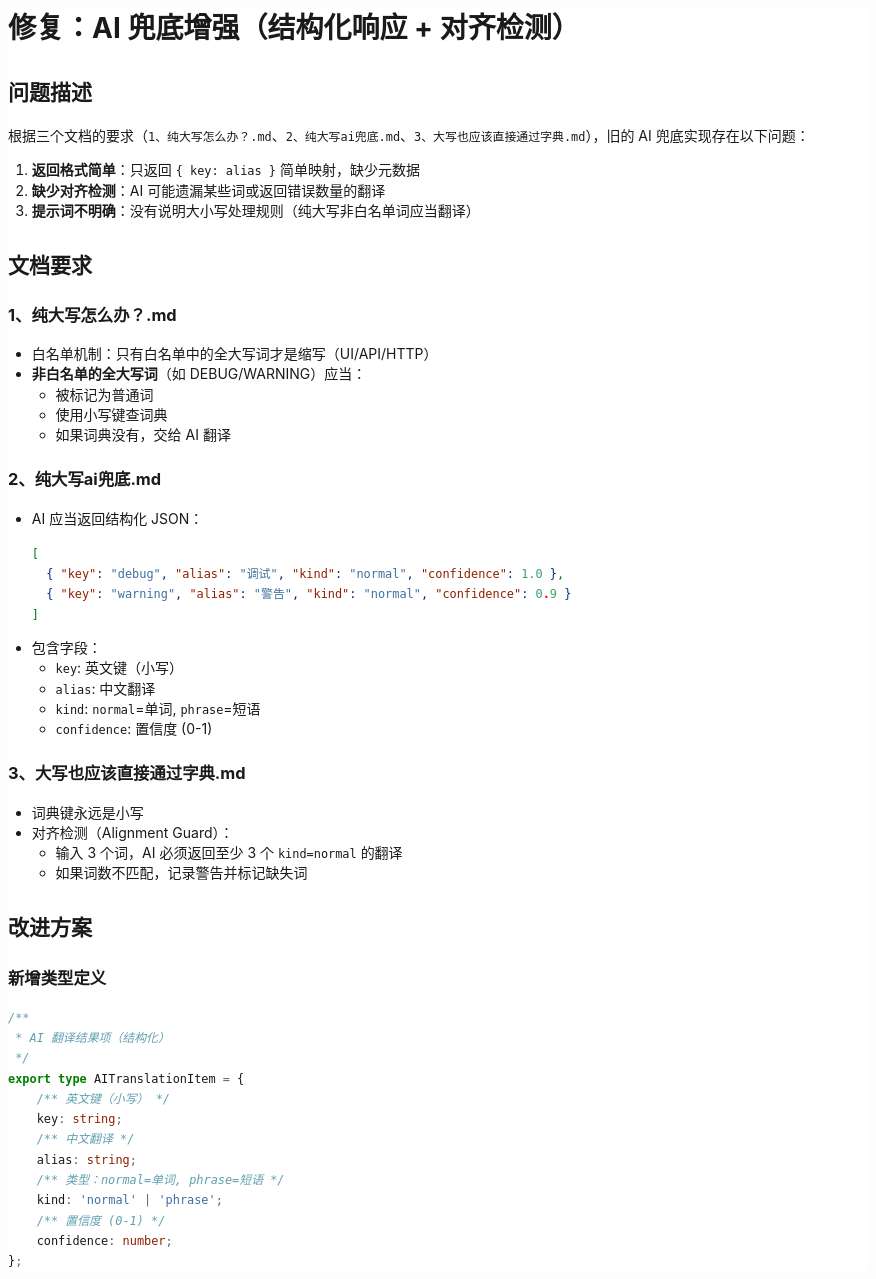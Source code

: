 # 修复：AI 兜底增强（结构化响应 + 对齐检测）

## 问题描述

根据三个文档的要求（`1、纯大写怎么办？.md`、`2、纯大写ai兜底.md`、`3、大写也应该直接通过字典.md`），旧的 AI 兜底实现存在以下问题：

1. **返回格式简单**：只返回 `{ key: alias }` 简单映射，缺少元数据
2. **缺少对齐检测**：AI 可能遗漏某些词或返回错误数量的翻译
3. **提示词不明确**：没有说明大小写处理规则（纯大写非白名单词应当翻译）

## 文档要求

### 1、纯大写怎么办？.md

- 白名单机制：只有白名单中的全大写词才是缩写（UI/API/HTTP）
- **非白名单的全大写词**（如 DEBUG/WARNING）应当：
  - 被标记为普通词
  - 使用小写键查词典
  - 如果词典没有，交给 AI 翻译

### 2、纯大写ai兜底.md

- AI 应当返回结构化 JSON：
  ```json
  [
    { "key": "debug", "alias": "调试", "kind": "normal", "confidence": 1.0 },
    { "key": "warning", "alias": "警告", "kind": "normal", "confidence": 0.9 }
  ]
  ```
- 包含字段：
  - `key`: 英文键（小写）
  - `alias`: 中文翻译
  - `kind`: `normal`=单词, `phrase`=短语
  - `confidence`: 置信度 (0-1)

### 3、大写也应该直接通过字典.md

- 词典键永远是小写
- 对齐检测（Alignment Guard）：
  - 输入 3 个词，AI 必须返回至少 3 个 `kind=normal` 的翻译
  - 如果词数不匹配，记录警告并标记缺失词

## 改进方案

### 新增类型定义

```typescript
/**
 * AI 翻译结果项（结构化）
 */
export type AITranslationItem = {
    /** 英文键（小写） */
    key: string;
    /** 中文翻译 */
    alias: string;
    /** 类型：normal=单词, phrase=短语 */
    kind: 'normal' | 'phrase';
    /** 置信度 (0-1) */
    confidence: number;
};
```
